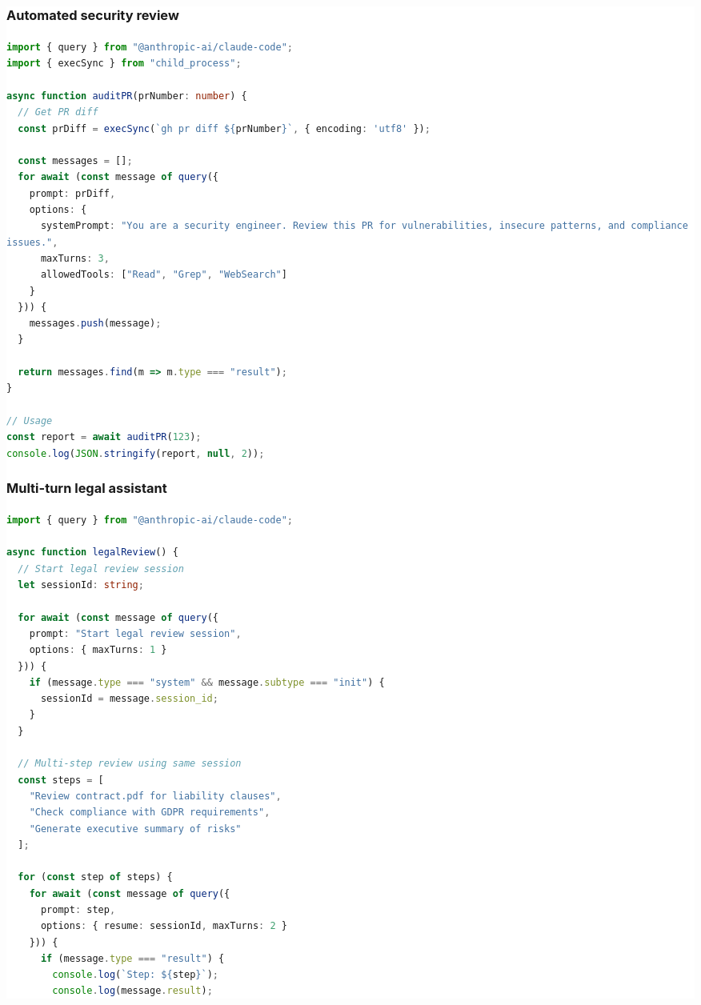 ### Automated security review

```ts
import { query } from "@anthropic-ai/claude-code";
import { execSync } from "child_process";

async function auditPR(prNumber: number) {
  // Get PR diff
  const prDiff = execSync(`gh pr diff ${prNumber}`, { encoding: 'utf8' });

  const messages = [];
  for await (const message of query({
    prompt: prDiff,
    options: {
      systemPrompt: "You are a security engineer. Review this PR for vulnerabilities, insecure patterns, and compliance issues.",
      maxTurns: 3,
      allowedTools: ["Read", "Grep", "WebSearch"]
    }
  })) {
    messages.push(message);
  }

  return messages.find(m => m.type === "result");
}

// Usage
const report = await auditPR(123);
console.log(JSON.stringify(report, null, 2));
```

### Multi-turn legal assistant

```ts
import { query } from "@anthropic-ai/claude-code";

async function legalReview() {
  // Start legal review session
  let sessionId: string;

  for await (const message of query({
    prompt: "Start legal review session",
    options: { maxTurns: 1 }
  })) {
    if (message.type === "system" && message.subtype === "init") {
      sessionId = message.session_id;
    }
  }

  // Multi-step review using same session
  const steps = [
    "Review contract.pdf for liability clauses",
    "Check compliance with GDPR requirements",
    "Generate executive summary of risks"
  ];

  for (const step of steps) {
    for await (const message of query({
      prompt: step,
      options: { resume: sessionId, maxTurns: 2 }
    })) {
      if (message.type === "result") {
        console.log(`Step: ${step}`);
        console.log(message.result);
```
